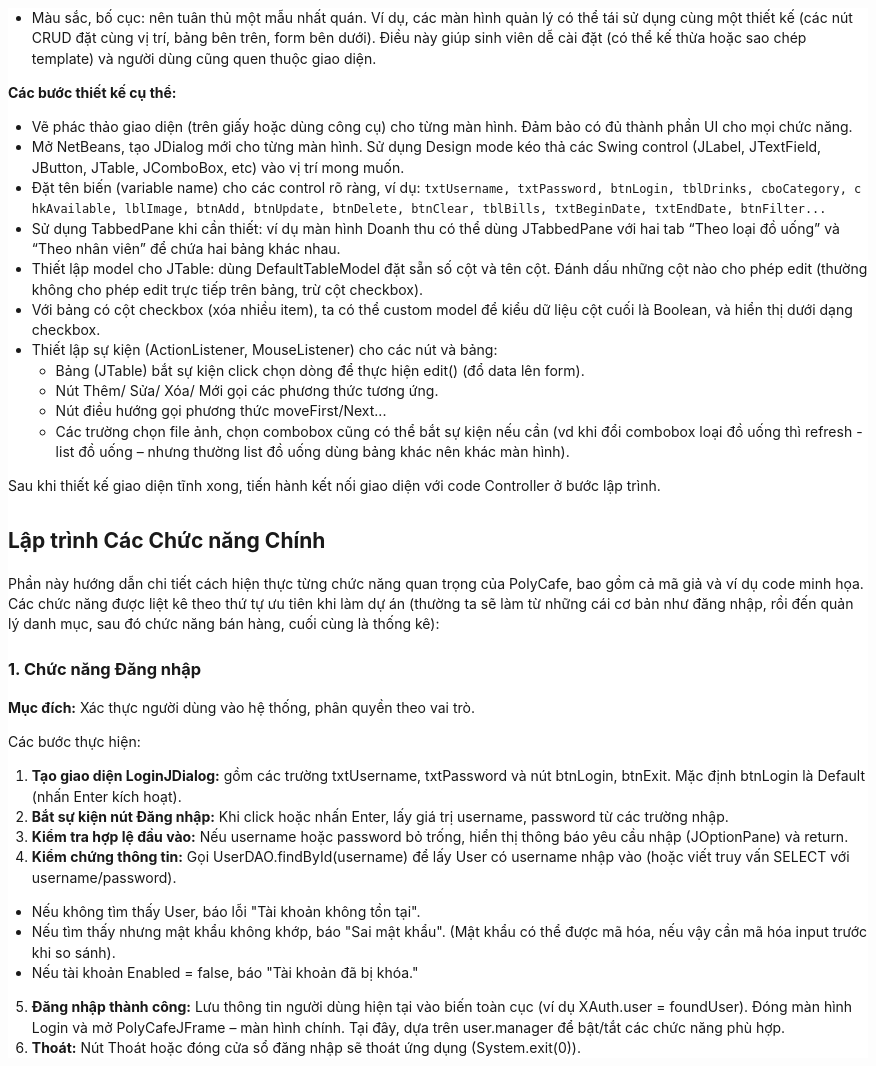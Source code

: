 - Màu sắc, bố cục: nên tuân thủ một mẫu nhất quán. Ví dụ, các màn hình quản lý có thể tái sử dụng cùng một thiết kế (các nút CRUD đặt cùng vị trí, bảng bên trên, form bên dưới). Điều này giúp sinh viên dễ cài đặt (có thể kế thừa hoặc sao chép template) và người dùng cũng quen thuộc giao diện.

**Các bước thiết kế cụ thể:**

- Vẽ phác thảo giao diện (trên giấy hoặc dùng công cụ) cho từng màn hình. Đảm bảo có đủ thành phần UI cho mọi chức năng.
- Mở NetBeans, tạo JDialog mới cho từng màn hình. Sử dụng Design mode kéo thả các Swing control (JLabel, JTextField, JButton, JTable, JComboBox, etc) vào vị trí mong muốn.
- Đặt tên biến (variable name) cho các control rõ ràng, ví dụ: `txtUsername, txtPassword, btnLogin, tblDrinks, cboCategory, chkAvailable, lblImage, btnAdd, btnUpdate, btnDelete, btnClear, tblBills, txtBeginDate, txtEndDate, btnFilter...`
- Sử dụng TabbedPane khi cần thiết: ví dụ màn hình Doanh thu có thể dùng JTabbedPane với hai tab “Theo loại đồ uống” và “Theo nhân viên” để chứa hai bảng khác nhau.
- Thiết lập model cho JTable: dùng DefaultTableModel đặt sẵn số cột và tên cột. Đánh dấu những cột nào cho phép edit (thường không cho phép edit trực tiếp trên bảng, trừ cột checkbox).
- Với bảng có cột checkbox (xóa nhiều item), ta có thể custom model để kiểu dữ liệu cột cuối là Boolean, và hiển thị dưới dạng checkbox.
- Thiết lập sự kiện (ActionListener, MouseListener) cho các nút và bảng:
    - Bảng (JTable) bắt sự kiện click chọn dòng để thực hiện edit() (đổ data lên form).
    - Nút Thêm/ Sửa/ Xóa/ Mới gọi các phương thức tương ứng.
    - Nút điều hướng gọi phương thức moveFirst/Next...
    - Các trường chọn file ảnh, chọn combobox cũng có thể bắt sự kiện nếu cần (vd khi đổi combobox loại đồ uống thì refresh - list đồ uống – nhưng thường list đồ uống dùng bảng khác nên khác màn hình).

Sau khi thiết kế giao diện tĩnh xong, tiến hành kết nối giao diện với code Controller ở bước lập trình.

## Lập trình Các Chức năng Chính

Phần này hướng dẫn chi tiết cách hiện thực từng chức năng quan trọng của PolyCafe, bao gồm cả mã giả và ví dụ code minh họa. Các chức năng được liệt kê theo thứ tự ưu tiên khi làm dự án (thường ta sẽ làm từ những cái cơ bản như đăng nhập, rồi đến quản lý danh mục, sau đó chức năng bán hàng, cuối cùng là thống kê):

### 1. Chức năng Đăng nhập
**Mục đích:** Xác thực người dùng vào hệ thống, phân quyền theo vai trò. 

Các bước thực hiện:

1. **Tạo giao diện LoginJDialog:** gồm các trường txtUsername, txtPassword và nút btnLogin, btnExit. Mặc định btnLogin là Default (nhấn Enter kích hoạt).
2. **Bắt sự kiện nút Đăng nhập:** Khi click hoặc nhấn Enter, lấy giá trị username, password từ các trường nhập.
3. **Kiểm tra hợp lệ đầu vào:** Nếu username hoặc password bỏ trống, hiển thị thông báo yêu cầu nhập (JOptionPane) và return.
4. **Kiểm chứng thông tin:** Gọi UserDAO.findById(username) để lấy User có username nhập vào (hoặc viết truy vấn SELECT với username/password).
- Nếu không tìm thấy User, báo lỗi "Tài khoản không tồn tại".
- Nếu tìm thấy nhưng mật khẩu không khớp, báo "Sai mật khẩu". (Mật khẩu có thể được mã hóa, nếu vậy cần mã hóa input trước khi so sánh).
- Nếu tài khoản Enabled = false, báo "Tài khoản đã bị khóa."
5. **Đăng nhập thành công:** Lưu thông tin người dùng hiện tại vào biến toàn cục (ví dụ XAuth.user = foundUser). Đóng màn hình Login và mở PolyCafeJFrame – màn hình chính. Tại đây, dựa trên user.manager để bật/tắt các chức năng phù hợp.
6. **Thoát:** Nút Thoát hoặc đóng cửa sổ đăng nhập sẽ thoát ứng dụng (System.exit(0)).
